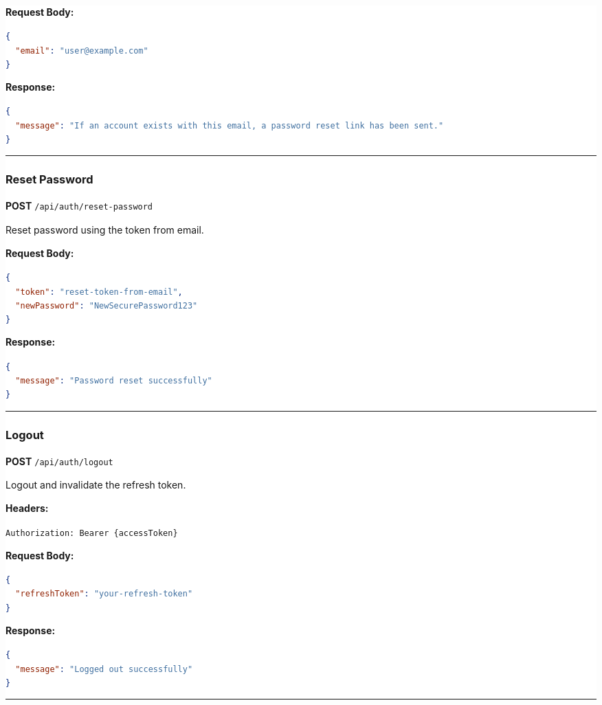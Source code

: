 **Request Body:**
```json
{
  "email": "user@example.com"
}
```

**Response:**
```json
{
  "message": "If an account exists with this email, a password reset link has been sent."
}
```

---

### Reset Password

**POST** `/api/auth/reset-password`

Reset password using the token from email.

**Request Body:**
```json
{
  "token": "reset-token-from-email",
  "newPassword": "NewSecurePassword123"
}
```

**Response:**
```json
{
  "message": "Password reset successfully"
}
```

---

### Logout

**POST** `/api/auth/logout`

Logout and invalidate the refresh token.

**Headers:**
```
Authorization: Bearer {accessToken}
```

**Request Body:**
```json
{
  "refreshToken": "your-refresh-token"
}
```

**Response:**
```json
{
  "message": "Logged out successfully"
}
```

---